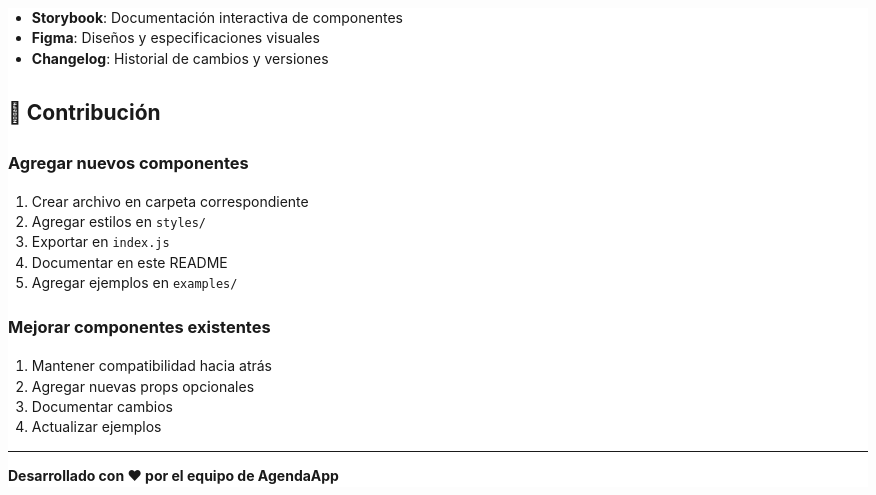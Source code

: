 - **Storybook**: Documentación interactiva de componentes
- **Figma**: Diseños y especificaciones visuales
- **Changelog**: Historial de cambios y versiones

## 🤝 Contribución

### Agregar nuevos componentes
1. Crear archivo en carpeta correspondiente
2. Agregar estilos en `styles/`
3. Exportar en `index.js`
4. Documentar en este README
5. Agregar ejemplos en `examples/`

### Mejorar componentes existentes
1. Mantener compatibilidad hacia atrás
2. Agregar nuevas props opcionales
3. Documentar cambios
4. Actualizar ejemplos

---

**Desarrollado con ❤️ por el equipo de AgendaApp**
